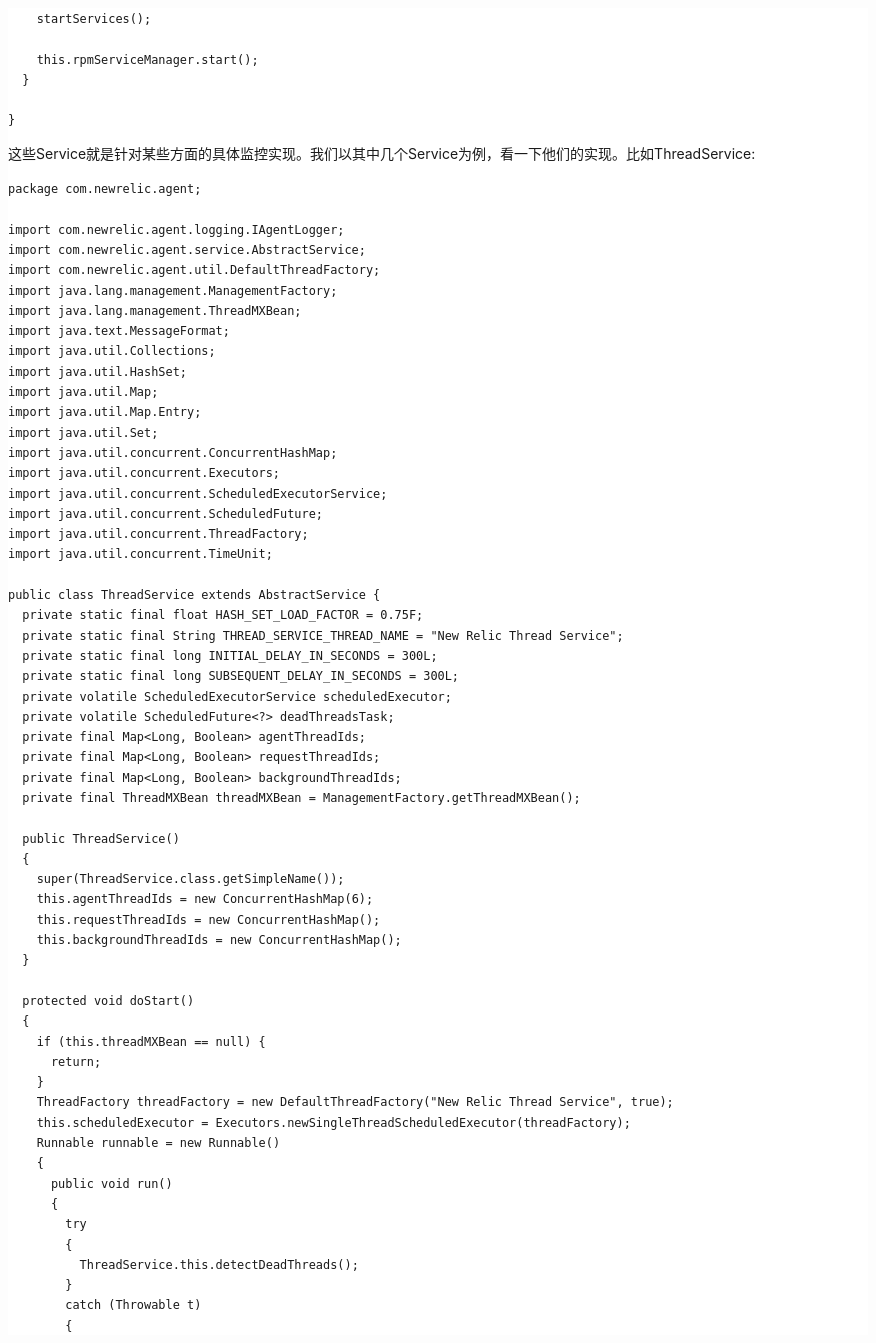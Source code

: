 	    startServices();
	    
	    this.rpmServiceManager.start();
	  }
	  
	}

这些Service就是针对某些方面的具体监控实现。我们以其中几个Service为例，看一下他们的实现。比如ThreadService:

	package com.newrelic.agent;

	import com.newrelic.agent.logging.IAgentLogger;
	import com.newrelic.agent.service.AbstractService;
	import com.newrelic.agent.util.DefaultThreadFactory;
	import java.lang.management.ManagementFactory;
	import java.lang.management.ThreadMXBean;
	import java.text.MessageFormat;
	import java.util.Collections;
	import java.util.HashSet;
	import java.util.Map;
	import java.util.Map.Entry;
	import java.util.Set;
	import java.util.concurrent.ConcurrentHashMap;
	import java.util.concurrent.Executors;
	import java.util.concurrent.ScheduledExecutorService;
	import java.util.concurrent.ScheduledFuture;
	import java.util.concurrent.ThreadFactory;
	import java.util.concurrent.TimeUnit;

	public class ThreadService extends AbstractService {
	  private static final float HASH_SET_LOAD_FACTOR = 0.75F;
	  private static final String THREAD_SERVICE_THREAD_NAME = "New Relic Thread Service";
	  private static final long INITIAL_DELAY_IN_SECONDS = 300L;
	  private static final long SUBSEQUENT_DELAY_IN_SECONDS = 300L;
	  private volatile ScheduledExecutorService scheduledExecutor;
	  private volatile ScheduledFuture<?> deadThreadsTask;
	  private final Map<Long, Boolean> agentThreadIds;
	  private final Map<Long, Boolean> requestThreadIds;
	  private final Map<Long, Boolean> backgroundThreadIds;
	  private final ThreadMXBean threadMXBean = ManagementFactory.getThreadMXBean();
	  
	  public ThreadService()
	  {
	    super(ThreadService.class.getSimpleName());
	    this.agentThreadIds = new ConcurrentHashMap(6);
	    this.requestThreadIds = new ConcurrentHashMap();
	    this.backgroundThreadIds = new ConcurrentHashMap();
	  }
	  
	  protected void doStart()
	  {
	    if (this.threadMXBean == null) {
	      return;
	    }
	    ThreadFactory threadFactory = new DefaultThreadFactory("New Relic Thread Service", true);
	    this.scheduledExecutor = Executors.newSingleThreadScheduledExecutor(threadFactory);
	    Runnable runnable = new Runnable()
	    {
	      public void run()
	      {
	        try
	        {
	          ThreadService.this.detectDeadThreads();
	        }
	        catch (Throwable t)
	        {